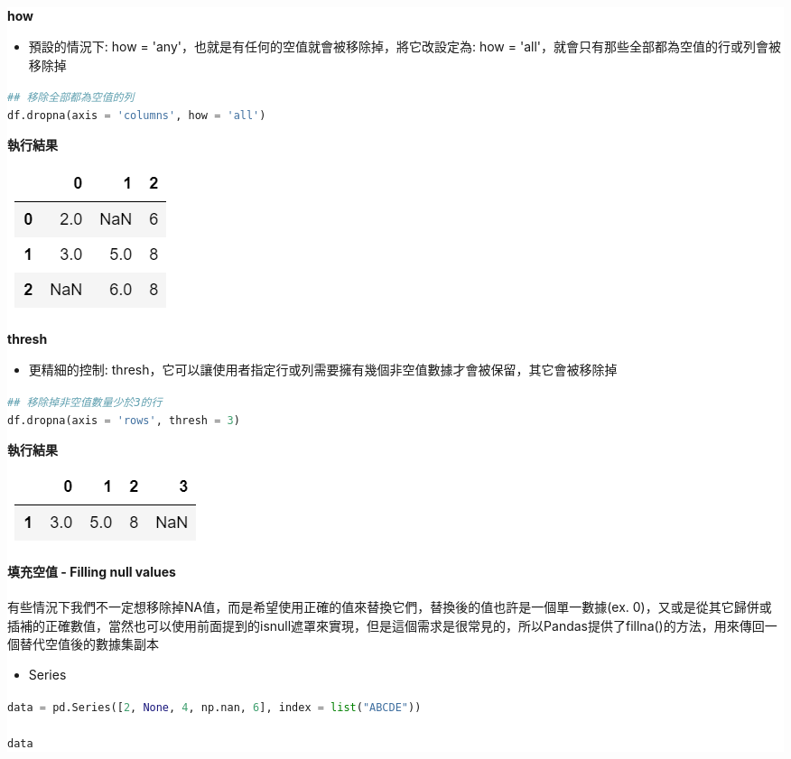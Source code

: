 **how**

+ 預設的情況下: how = 'any'，也就是有任何的空值就會被移除掉，將它改設定為: how = 'all'，就會只有那些全部都為空值的行或列會被移除掉

```Python
## 移除全部都為空值的列
df.dropna(axis = 'columns', how = 'all')
```

**執行結果**

![image6](images\image6.PNG)



**thresh**

+ 更精細的控制: thresh，它可以讓使用者指定行或列需要擁有幾個非空值數據才會被保留，其它會被移除掉

```Python
## 移除掉非空值數量少於3的行
df.dropna(axis = 'rows', thresh = 3)
```

**執行結果**

![image7](images\image7.PNG)





#### 填充空值 - Filling null values



有些情況下我們不一定想移除掉NA值，而是希望使用正確的值來替換它們，替換後的值也許是一個單一數據(ex. 0)，又或是從其它歸併或插補的正確數值，當然也可以使用前面提到的isnull遮罩來實現，但是這個需求是很常見的，所以Pandas提供了fillna()的方法，用來傳回一個替代空值後的數據集副本




+ Series
```Python
data = pd.Series([2, None, 4, np.nan, 6], index = list("ABCDE"))

data
```
